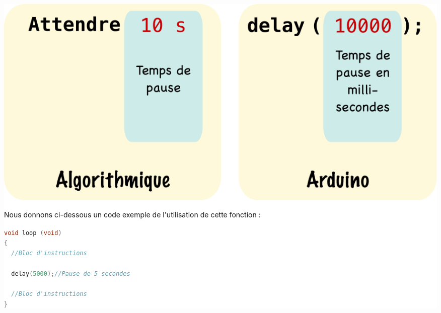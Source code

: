 ![](/psti2d/arduino/figures/delay.svg)

Nous donnons ci-dessous un code exemple de l'utilisation de cette fonction :

```c++
void loop (void)
{
  //Bloc d'instructions

  delay(5000);//Pause de 5 secondes

  //Bloc d'instructions  
}

```